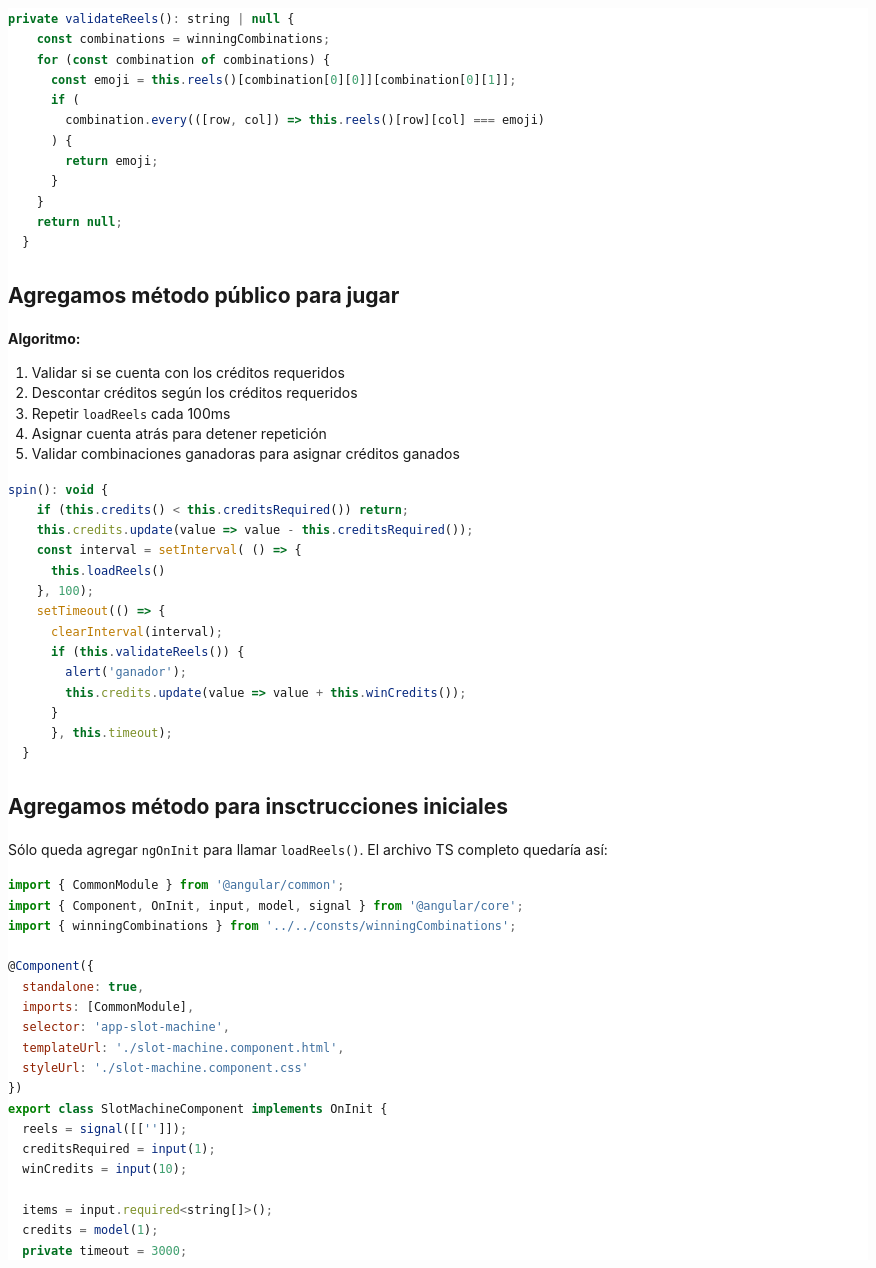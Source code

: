 ``` JavaScript
private validateReels(): string | null {
    const combinations = winningCombinations;
    for (const combination of combinations) {
      const emoji = this.reels()[combination[0][0]][combination[0][1]];
      if (
        combination.every(([row, col]) => this.reels()[row][col] === emoji)
      ) {
        return emoji;
      }
    }
    return null;
  }
```

## Agregamos método público para jugar

**Algoritmo:**
1. Validar si se cuenta con los créditos requeridos
2. Descontar créditos según los créditos requeridos
3. Repetir `loadReels` cada 100ms
4. Asignar cuenta atrás para detener repetición
5. Validar combinaciones ganadoras para asignar créditos ganados

``` JavaScript
spin(): void {
    if (this.credits() < this.creditsRequired()) return;
    this.credits.update(value => value - this.creditsRequired());
    const interval = setInterval( () => {
      this.loadReels()
    }, 100);
    setTimeout(() => {
      clearInterval(interval);
      if (this.validateReels()) {
        alert('ganador');
        this.credits.update(value => value + this.winCredits());
      }
      }, this.timeout);
  }
```

## Agregamos método para insctrucciones iniciales

Sólo queda agregar `ngOnInit` para llamar `loadReels()`. El archivo TS completo quedaría así:

``` JavaScript
import { CommonModule } from '@angular/common';
import { Component, OnInit, input, model, signal } from '@angular/core';
import { winningCombinations } from '../../consts/winningCombinations';

@Component({
  standalone: true,
  imports: [CommonModule],
  selector: 'app-slot-machine',
  templateUrl: './slot-machine.component.html',
  styleUrl: './slot-machine.component.css'
})
export class SlotMachineComponent implements OnInit {
  reels = signal([['']]);
  creditsRequired = input(1);
  winCredits = input(10);

  items = input.required<string[]>();
  credits = model(1);
  private timeout = 3000;
```